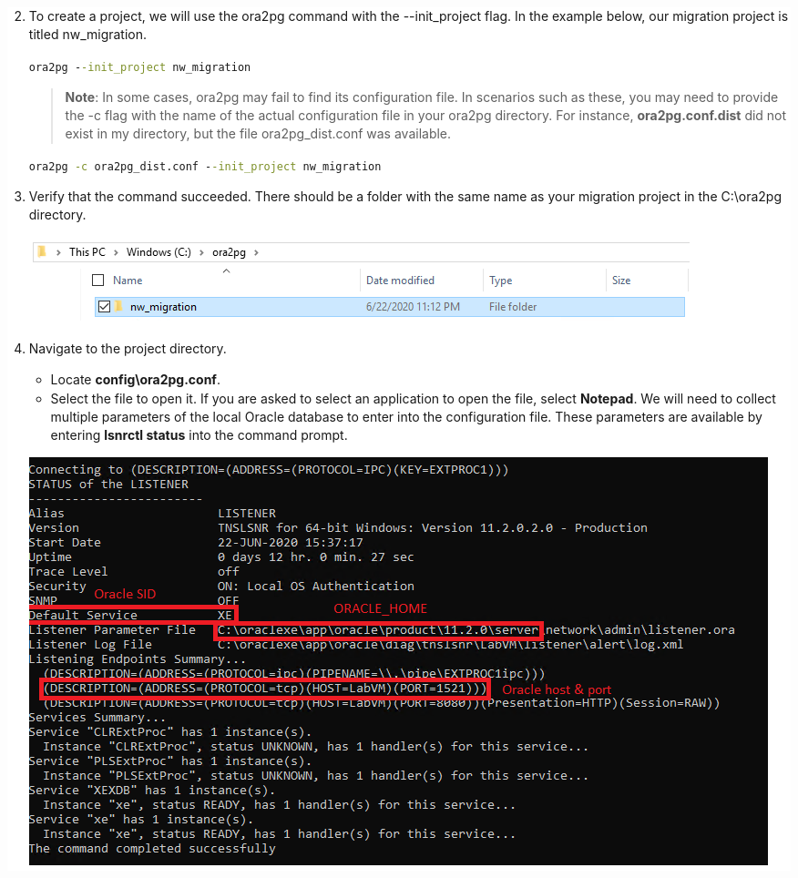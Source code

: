 2. To create a project, we will use the ora2pg command with the --init_project flag. In the example below, our migration project is titled nw_migration.

    ```cmd
    ora2pg --init_project nw_migration
    ```

    >**Note**: In some cases, ora2pg may fail to find its configuration file. In scenarios such as these, you may need to provide the -c flag with the name of the actual configuration file in your ora2pg directory. For instance, **ora2pg.conf.dist** did not exist in my directory, but the file ora2pg_dist.conf was available.

    ```cmd
    ora2pg -c ora2pg_dist.conf --init_project nw_migration
    ```

3. Verify that the command succeeded. There should be a folder with the same name as your migration project in the C:\ora2pg directory.

    ![Screenshot showing the new project in the directory.](./media/ora2pg-new-project.png "New Project in the directory")

4. Navigate to the project directory.

    - Locate **config\ora2pg.conf**.
    - Select the file to open it. If you are asked to select an application to open the file, select **Notepad**. We will need to collect multiple parameters of the local Oracle database to enter into the configuration file. These parameters are available by entering **lsnrctl status** into the command prompt.

    ![Screenshot showing database parameters.](./media/database-parameter.png "Database parameters")
